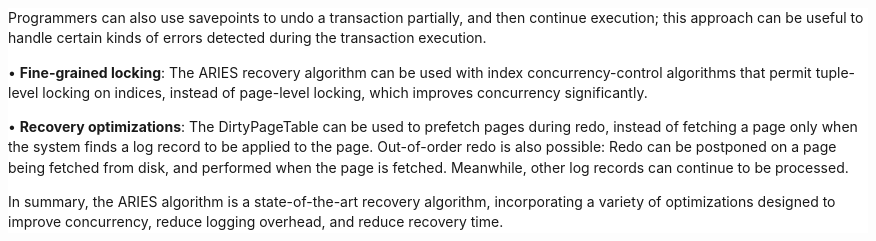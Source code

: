Programmers can also use savepoints to undo a transaction partially, and then continue execution; this approach can be useful to handle certain kinds of errors detected during the transaction execution.

• **Fine-grained locking**: The ARIES recovery algorithm can be used with index concurrency-control algorithms that permit tuple-level locking on indices, instead of page-level locking, which improves concurrency significantly.

• **Recovery optimizations**: The DirtyPageTable can be used to prefetch pages during redo, instead of fetching a page only when the system finds a log record to be applied to the page. Out-of-order redo is also possible: Redo can be postponed on a page being fetched from disk, and performed when the page is fetched. Meanwhile, other log records can continue to be processed.

In summary, the ARIES algorithm is a state-of-the-art recovery algorithm, incorporating a variety of optimizations designed to improve concurrency, reduce logging overhead, and reduce recovery time.